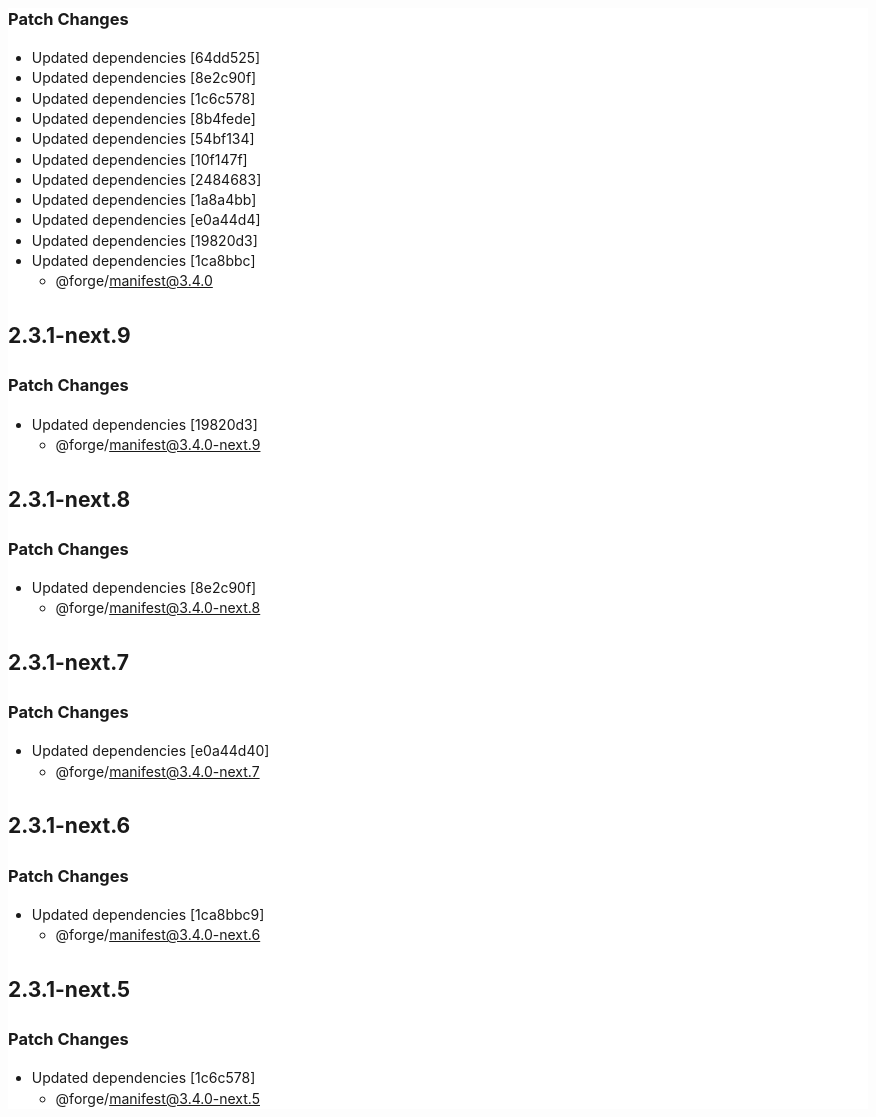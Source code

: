 ### Patch Changes

- Updated dependencies [64dd525]
- Updated dependencies [8e2c90f]
- Updated dependencies [1c6c578]
- Updated dependencies [8b4fede]
- Updated dependencies [54bf134]
- Updated dependencies [10f147f]
- Updated dependencies [2484683]
- Updated dependencies [1a8a4bb]
- Updated dependencies [e0a44d4]
- Updated dependencies [19820d3]
- Updated dependencies [1ca8bbc]
  - @forge/manifest@3.4.0

## 2.3.1-next.9

### Patch Changes

- Updated dependencies [19820d3]
  - @forge/manifest@3.4.0-next.9

## 2.3.1-next.8

### Patch Changes

- Updated dependencies [8e2c90f]
  - @forge/manifest@3.4.0-next.8

## 2.3.1-next.7

### Patch Changes

- Updated dependencies [e0a44d40]
  - @forge/manifest@3.4.0-next.7

## 2.3.1-next.6

### Patch Changes

- Updated dependencies [1ca8bbc9]
  - @forge/manifest@3.4.0-next.6

## 2.3.1-next.5

### Patch Changes

- Updated dependencies [1c6c578]
  - @forge/manifest@3.4.0-next.5
